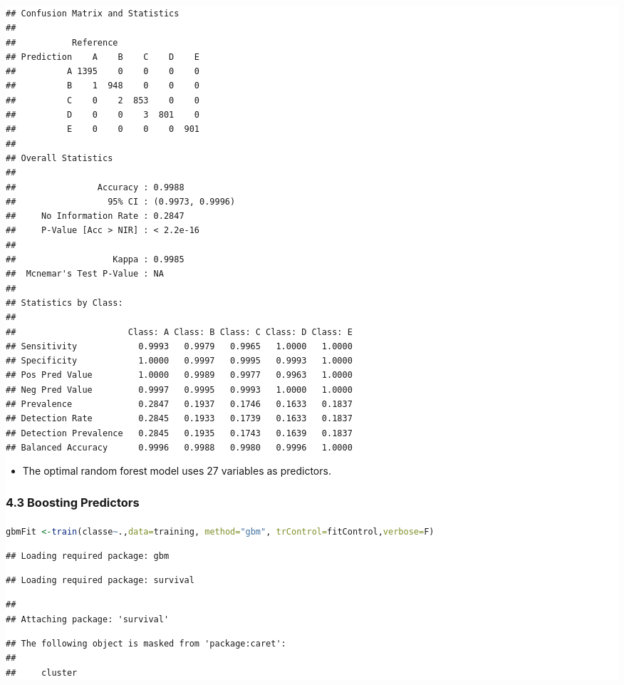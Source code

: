 ```
## Confusion Matrix and Statistics
## 
##           Reference
## Prediction    A    B    C    D    E
##          A 1395    0    0    0    0
##          B    1  948    0    0    0
##          C    0    2  853    0    0
##          D    0    0    3  801    0
##          E    0    0    0    0  901
## 
## Overall Statistics
##                                           
##                Accuracy : 0.9988          
##                  95% CI : (0.9973, 0.9996)
##     No Information Rate : 0.2847          
##     P-Value [Acc > NIR] : < 2.2e-16       
##                                           
##                   Kappa : 0.9985          
##  Mcnemar's Test P-Value : NA              
## 
## Statistics by Class:
## 
##                      Class: A Class: B Class: C Class: D Class: E
## Sensitivity            0.9993   0.9979   0.9965   1.0000   1.0000
## Specificity            1.0000   0.9997   0.9995   0.9993   1.0000
## Pos Pred Value         1.0000   0.9989   0.9977   0.9963   1.0000
## Neg Pred Value         0.9997   0.9995   0.9993   1.0000   1.0000
## Prevalence             0.2847   0.1937   0.1746   0.1633   0.1837
## Detection Rate         0.2845   0.1933   0.1739   0.1633   0.1837
## Detection Prevalence   0.2845   0.1935   0.1743   0.1639   0.1837
## Balanced Accuracy      0.9996   0.9988   0.9980   0.9996   1.0000
```

* The optimal random forest model uses 27 variables as predictors. 

### 4.3 Boosting Predictors

```r
gbmFit <-train(classe~.,data=training, method="gbm", trControl=fitControl,verbose=F)
```

```
## Loading required package: gbm
```

```
## Loading required package: survival
```

```
## 
## Attaching package: 'survival'
```

```
## The following object is masked from 'package:caret':
## 
##     cluster
```
